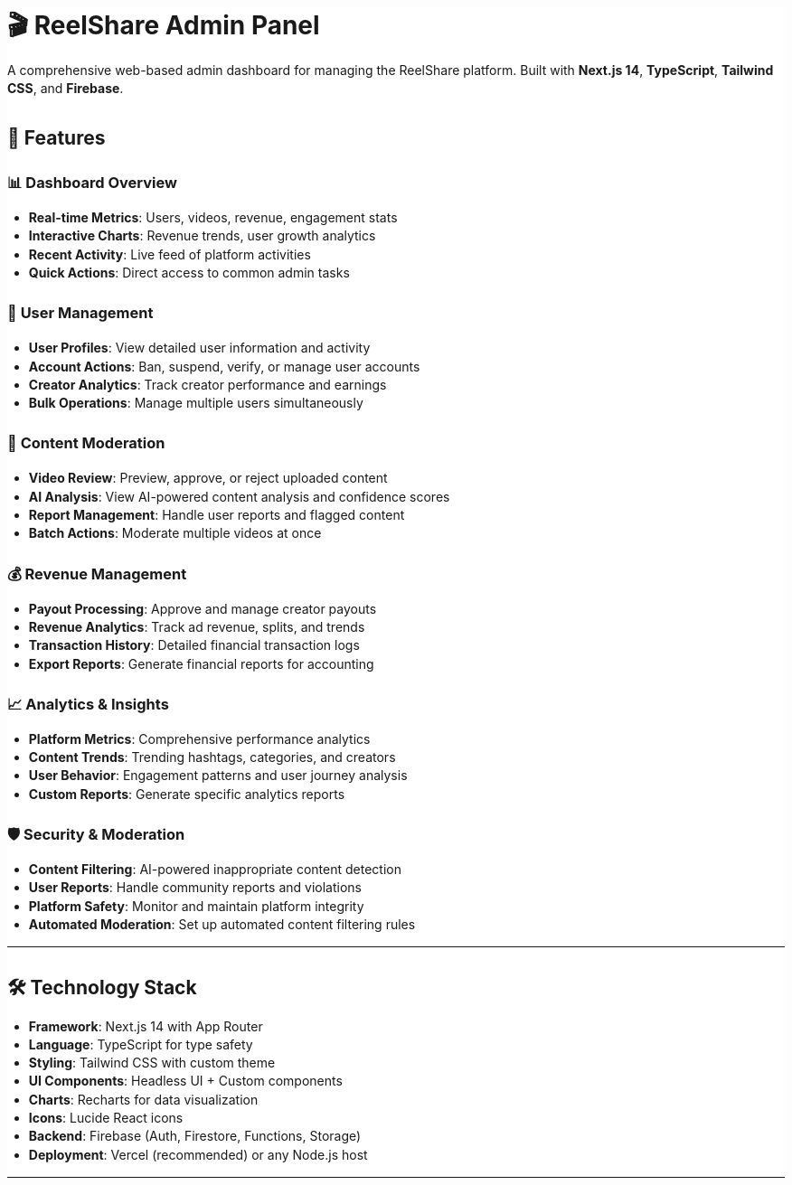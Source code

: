 # 🎬 ReelShare Admin Panel

A comprehensive web-based admin dashboard for managing the ReelShare platform. Built with **Next.js 14**, **TypeScript**, **Tailwind CSS**, and **Firebase**.

## 🚀 **Features**

### 📊 **Dashboard Overview**
- **Real-time Metrics**: Users, videos, revenue, engagement stats
- **Interactive Charts**: Revenue trends, user growth analytics
- **Recent Activity**: Live feed of platform activities
- **Quick Actions**: Direct access to common admin tasks

### 👥 **User Management**
- **User Profiles**: View detailed user information and activity
- **Account Actions**: Ban, suspend, verify, or manage user accounts
- **Creator Analytics**: Track creator performance and earnings
- **Bulk Operations**: Manage multiple users simultaneously

### 🎥 **Content Moderation**
- **Video Review**: Preview, approve, or reject uploaded content
- **AI Analysis**: View AI-powered content analysis and confidence scores
- **Report Management**: Handle user reports and flagged content
- **Batch Actions**: Moderate multiple videos at once

### 💰 **Revenue Management**
- **Payout Processing**: Approve and manage creator payouts
- **Revenue Analytics**: Track ad revenue, splits, and trends
- **Transaction History**: Detailed financial transaction logs
- **Export Reports**: Generate financial reports for accounting

### 📈 **Analytics & Insights**
- **Platform Metrics**: Comprehensive performance analytics
- **Content Trends**: Trending hashtags, categories, and creators
- **User Behavior**: Engagement patterns and user journey analysis
- **Custom Reports**: Generate specific analytics reports

### 🛡️ **Security & Moderation**
- **Content Filtering**: AI-powered inappropriate content detection
- **User Reports**: Handle community reports and violations
- **Platform Safety**: Monitor and maintain platform integrity
- **Automated Moderation**: Set up automated content filtering rules

---

## 🛠️ **Technology Stack**

- **Framework**: Next.js 14 with App Router
- **Language**: TypeScript for type safety
- **Styling**: Tailwind CSS with custom theme
- **UI Components**: Headless UI + Custom components
- **Charts**: Recharts for data visualization
- **Icons**: Lucide React icons
- **Backend**: Firebase (Auth, Firestore, Functions, Storage)
- **Deployment**: Vercel (recommended) or any Node.js host

---